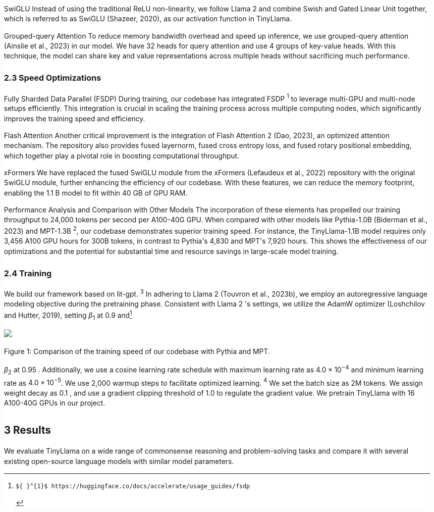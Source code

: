 SwiGLU Instead of using the traditional ReLU non-linearity, we follow Llama 2 and combine Swish and Gated Linear Unit together, which is referred to as SwiGLU (Shazeer, 2020), as our activation function in TinyLlama.

Grouped-query Attention To reduce memory bandwidth overhead and speed up inference, we use grouped-query attention (Ainslie et al., 2023) in our model. We have 32 heads for query attention and use 4 groups of key-value heads. With this technique, the model can share key and value representations across multiple heads without sacrificing much performance.

### 2.3 Speed Optimizations

Fully Sharded Data Parallel (FSDP) During training, our codebase has integrated FSDP ${ }^{1}$ to leverage multi-GPU and multi-node setups efficiently. This integration is crucial in scaling the training process across multiple computing nodes, which significantly improves the training speed and efficiency.

Flash Attention Another critical improvement is the integration of Flash Attention 2 (Dao, 2023), an optimized attention mechanism. The repository also provides fused layernorm, fused cross entropy loss, and fused rotary positional embedding, which together play a pivotal role in boosting computational throughput.

xFormers We have replaced the fused SwiGLU module from the xFormers (Lefaudeux et al., 2022) repository with the original SwiGLU module, further enhancing the efficiency of our codebase. With these features, we can reduce the memory footprint, enabling the $1.1 \mathrm{~B}$ model to fit within $40 \mathrm{~GB}$ of GPU RAM.

Performance Analysis and Comparison with Other Models The incorporation of these elements has propelled our training throughput to 24,000 tokens per second per A100-40G GPU. When compared with other models like Pythia-1.0B (Biderman et al., 2023) and MPT-1.3B ${ }^{2}$, our codebase demonstrates superior training speed. For instance, the TinyLlama-1.1B model requires only 3,456 A100 GPU hours for 300B tokens, in contrast to Pythia's 4,830 and MPT's 7,920 hours. This shows the effectiveness of our optimizations and the potential for substantial time and resource savings in large-scale model training.

### 2.4 Training

We build our framework based on lit-gpt. ${ }^{3}$ In adhering to Llama 2 (Touvron et al., 2023b), we employ an autoregressive language modeling objective during the pretraining phase. Consistent with Llama 2 's settings, we utilize the AdamW optimizer (Loshchilov and Hutter, 2019), setting $\beta_{1}$ at 0.9 and[^1]

![](https://cdn.mathpix.com/cropped/2024_06_04_cb33f1cfea6550840308g-4.jpg?height=634&width=765&top_left_y=252&top_left_x=669)

Figure 1: Comparison of the training speed of our codebase with Pythia and MPT.

$\beta_{2}$ at 0.95 . Additionally, we use a cosine learning rate schedule with maximum learning rate as $4.0 \times 10^{-4}$ and minimum learning rate as $4.0 \times 10^{-5}$. We use 2,000 warmup steps to facilitate optimized learning. ${ }^{4}$ We set the batch size as $2 \mathrm{M}$ tokens. We assign weight decay as 0.1 , and use a gradient clipping threshold of 1.0 to regulate the gradient value. We pretrain TinyLlama with 16 A100-40G GPUs in our project.

## 3 Results

We evaluate TinyLlama on a wide range of commonsense reasoning and problem-solving tasks and compare it with several existing open-source language models with similar model parameters.


[^0]:    *The first two authors contributed equally.
[^1]:    ${ }^{1}$ https://huggingface.co/docs/accelerate/usage_guides/fsdp
[^2]:    ${ }^{4}$ Due to a bug in the config file, the learning rate did not decrease immediately after warmup and remained at the maximum value for several steps before we fixed this.
[^3]:    ${ }^{5}$ In our initial dataset preprocessing, we inadvertently over-inserted end-of-sequence (EOS) tokens. This excess of EOS tokens may have negatively affected the model by introducing substantial less meaningful signals into the training data. However, after approximately $2.3 \mathrm{~T}$ tokens, we removed these repetitive EOS tokens and continued pre-training TinyLlama with our refined data. This rectification likely contributed significantly to the observed sudden improvements in performance on benchmarks such as hellasag, piqa, arc_challenge, and arc_easy during that period.